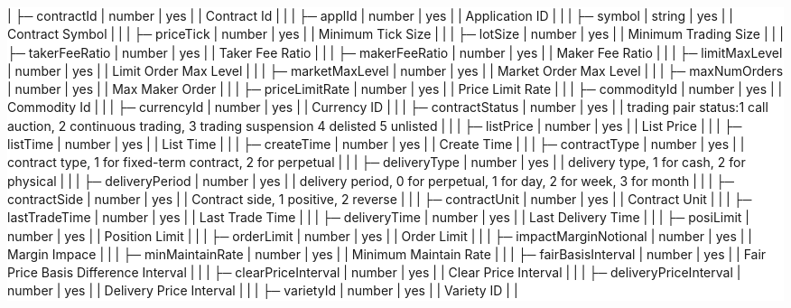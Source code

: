 | ├─ contractId            | number    | yes     |        |   Contract Id                                                   |                   |
| ├─ applId                | number    | yes     |        | Application ID                                                 |                   |
| ├─ symbol                | string    | yes     |        | Contract Symbol                                                 |                   |
| ├─ priceTick             | number    | yes     |        | Minimum Tick Size                                             |                   |
| ├─ lotSize               | number    | yes     |        | Minimum Trading Size                                           |                   |
| ├─ takerFeeRatio         | number    | yes     |        | Taker Fee Ratio                                            |                   |
| ├─ makerFeeRatio         | number    | yes     |        | Maker Fee Ratio                                            |                   |
| ├─ limitMaxLevel         | number    | yes     |        | Limit Order Max Level                                     |                   |
| ├─ marketMaxLevel        | number    | yes     |        | Market Order Max Level                                     |                   |
| ├─ maxNumOrders          | number    | yes     |        | Max Maker Order                                         |                   |
| ├─ priceLimitRate        | number    | yes     |        | Price Limit Rate                                                 |                   |
| ├─ commodityId           | number    | yes     |        | Commodity Id                                               |                   |
| ├─ currencyId            | number    | yes     |        | Currency ID                                               |                   |
| ├─ contractStatus        | number    | yes     |        | trading pair status:1 call auction, 2 continuous trading, 3 trading suspension 4 delisted 5 unlisted |                   |
| ├─ listPrice             | number    | yes     |        | List Price                                                 |                   |
| ├─ listTime              | number    | yes     |        | List Time                                                 |                   |
| ├─ createTime            | number    | yes     |        | Create Time                                                 |                   |
| ├─ contractType          | number    | yes     |        | contract type, 1 for fixed-term contract, 2 for perpetual                                   |                   |
| ├─ deliveryType          | number    | yes     |        | delivery type, 1 for cash, 2 for physical                   |                   |
| ├─ deliveryPeriod        | number    | yes     |        | delivery period, 0 for perpetual, 1 for day, 2 for week, 3 for month                                 |                   |
| ├─ contractSide          | number    | yes     |        | Contract side, 1 positive, 2 reverse                                   |                   |
| ├─ contractUnit          | number    | yes     |        | Contract Unit                                                 |                   |
| ├─ lastTradeTime         | number    | yes     |        | Last Trade Time                                             |                   |
| ├─ deliveryTime          | number    | yes     |        | Last Delivery Time                                            |                   |
| ├─ posiLimit             | number    | yes     |        | Position Limit                                                 |                   |
| ├─ orderLimit            | number    | yes     |        | Order Limit                                                 |                   |
| ├─ impactMarginNotional  | number    | yes     |        | Margin Impace                                             |                   |
| ├─ minMaintainRate       | number    | yes     |        | Minimum Maintain Rate                                         |                   |
| ├─ fairBasisInterval     | number    | yes     |        | Fair Price Basis Difference Interval                                       |                   |
| ├─ clearPriceInterval    | number    | yes     |        | Clear Price Interval                                           |                   |
| ├─ deliveryPriceInterval | number    | yes     |        | Delivery Price Interval                                           |                   |
| ├─ varietyId             | number    | yes     |        | Variety ID                                           |                   |
